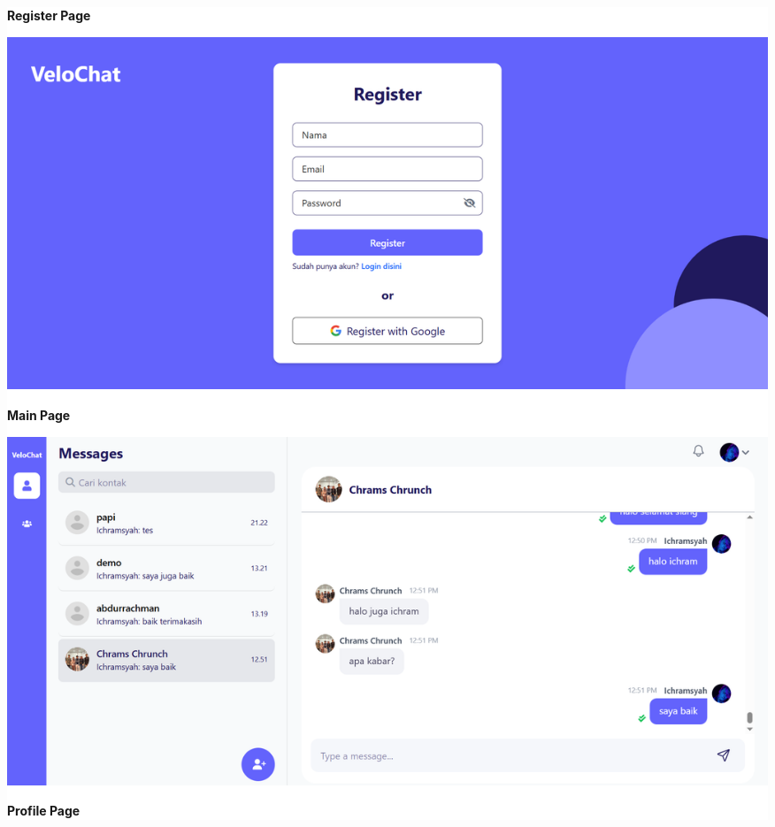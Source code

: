 
**Register Page**

![image](public/images/registerpage.png)

**Main Page**

![image](public/images/utama.png)

**Profile Page**
